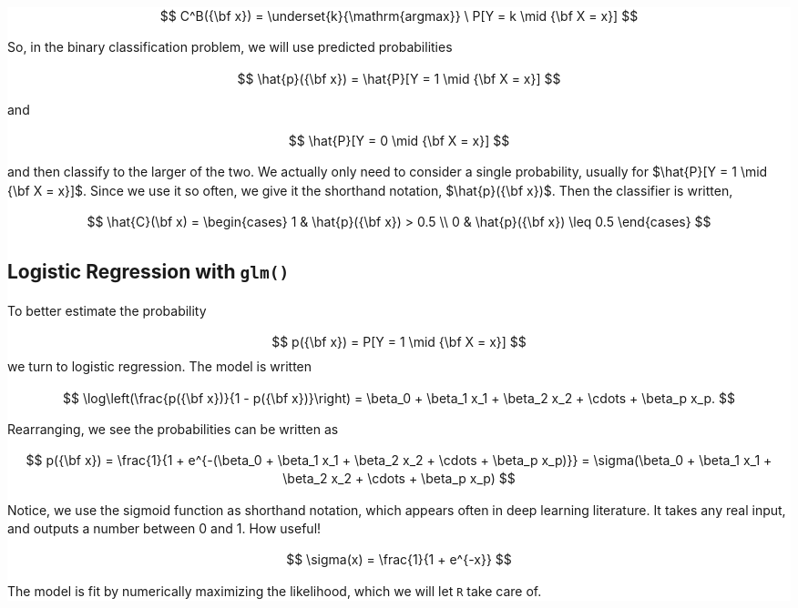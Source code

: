 $$
C^B({\bf x}) = \underset{k}{\mathrm{argmax}} \ P[Y = k \mid {\bf X = x}]
$$

So, in the binary classification problem, we will use predicted probabilities

$$
\hat{p}({\bf x}) = \hat{P}[Y = 1 \mid {\bf X = x}]
$$

and 

$$
\hat{P}[Y = 0 \mid {\bf X = x}]
$$

and then classify to the larger of the two. We actually only need to consider a single probability, usually for $\hat{P}[Y = 1 \mid {\bf X = x}]$. Since we use it so often, we give it the shorthand notation, $\hat{p}({\bf x})$. Then the classifier is written,

$$
\hat{C}(\bf x) = 
\begin{cases} 
      1 & \hat{p}({\bf x}) > 0.5 \\
      0 & \hat{p}({\bf x}) \leq 0.5 
\end{cases}
$$

## Logistic Regression with `glm()`

To better estimate the probability

$$
p({\bf x}) = P[Y = 1 \mid {\bf X = x}]
$$
we turn to logistic regression. The model is written

$$
\log\left(\frac{p({\bf x})}{1 - p({\bf x})}\right) = \beta_0 + \beta_1 x_1 + \beta_2 x_2 + \cdots  + \beta_p x_p.
$$

Rearranging, we see the probabilities can be written as

$$
p({\bf x}) = \frac{1}{1 + e^{-(\beta_0 + \beta_1 x_1 + \beta_2 x_2 + \cdots  + \beta_p x_p)}} = \sigma(\beta_0 + \beta_1 x_1 + \beta_2 x_2 + \cdots  + \beta_p x_p)
$$

Notice, we use the sigmoid function as shorthand notation, which appears often in deep learning literature. It takes any real input, and outputs a number between 0 and 1. How useful!

$$
\sigma(x) = \frac{1}{1 + e^{-x}}
$$

The model is fit by numerically maximizing the likelihood, which we will let `R` take care of.
